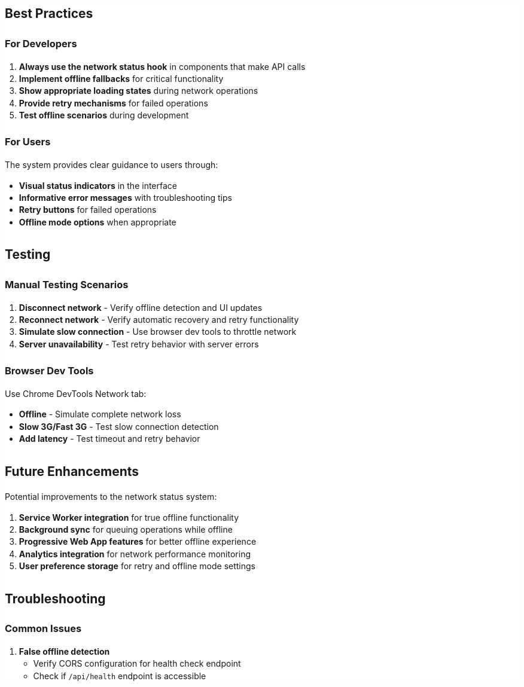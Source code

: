 ## Best Practices

### For Developers

1. **Always use the network status hook** in components that make API calls
2. **Implement offline fallbacks** for critical functionality
3. **Show appropriate loading states** during network operations
4. **Provide retry mechanisms** for failed operations
5. **Test offline scenarios** during development

### For Users

The system provides clear guidance to users through:
- **Visual status indicators** in the interface
- **Informative error messages** with troubleshooting tips
- **Retry buttons** for failed operations
- **Offline mode options** when appropriate

## Testing

### Manual Testing Scenarios

1. **Disconnect network** - Verify offline detection and UI updates
2. **Reconnect network** - Verify automatic recovery and retry functionality
3. **Simulate slow connection** - Use browser dev tools to throttle network
4. **Server unavailability** - Test retry behavior with server errors

### Browser Dev Tools

Use Chrome DevTools Network tab:
- **Offline** - Simulate complete network loss
- **Slow 3G/Fast 3G** - Test slow connection detection
- **Add latency** - Test timeout and retry behavior

## Future Enhancements

Potential improvements to the network status system:

1. **Service Worker integration** for true offline functionality
2. **Background sync** for queuing operations while offline
3. **Progressive Web App features** for better offline experience
4. **Analytics integration** for network performance monitoring
5. **User preference storage** for retry and offline mode settings

## Troubleshooting

### Common Issues

1. **False offline detection**
   - Verify CORS configuration for health check endpoint
   - Check if `/api/health` endpoint is accessible
